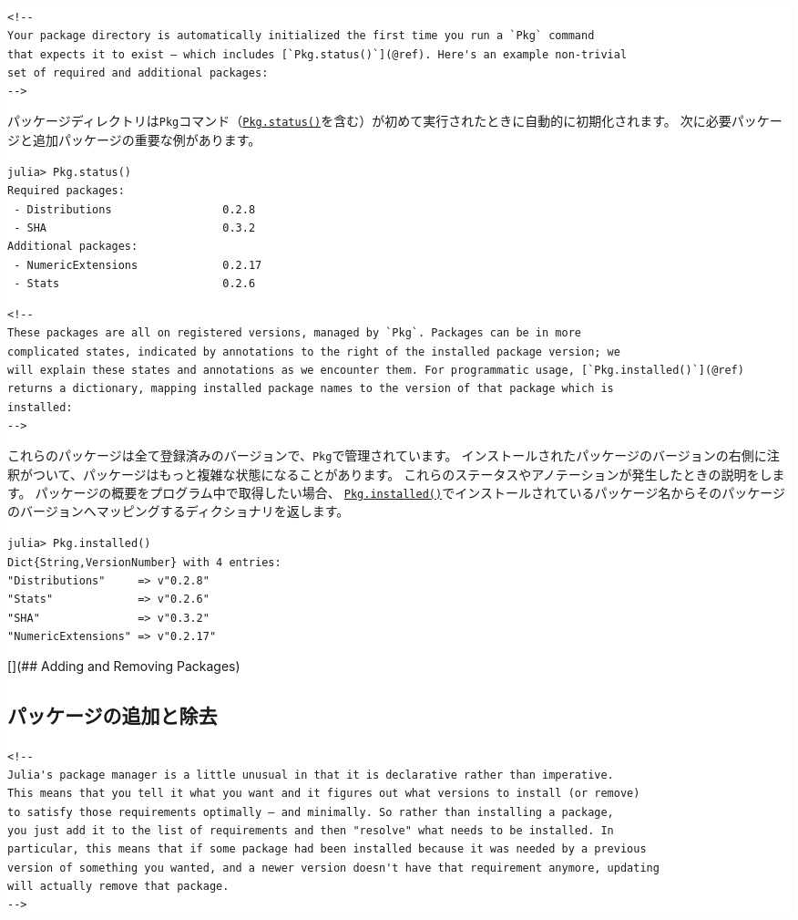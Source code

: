 ```@raw html
<!--
Your package directory is automatically initialized the first time you run a `Pkg` command
that expects it to exist – which includes [`Pkg.status()`](@ref). Here's an example non-trivial
set of required and additional packages:
-->
```

パッケージディレクトリは`Pkg`コマンド（[`Pkg.status()`](@ref)を含む）が初めて実行されたときに自動的に初期化されます。
次に必要パッケージと追加パッケージの重要な例があります。

```julia-repl
julia> Pkg.status()
Required packages:
 - Distributions                 0.2.8
 - SHA                           0.3.2
Additional packages:
 - NumericExtensions             0.2.17
 - Stats                         0.2.6
```

```@raw html
<!--
These packages are all on registered versions, managed by `Pkg`. Packages can be in more
complicated states, indicated by annotations to the right of the installed package version; we
will explain these states and annotations as we encounter them. For programmatic usage, [`Pkg.installed()`](@ref)
returns a dictionary, mapping installed package names to the version of that package which is
installed:
-->
```

これらのパッケージは全て登録済みのバージョンで、`Pkg`で管理されています。
インストールされたパッケージのバージョンの右側に注釈がついて、パッケージはもっと複雑な状態になることがあります。
これらのステータスやアノテーションが発生したときの説明をします。
パッケージの概要をプログラム中で取得したい場合、
[`Pkg.installed()`](@ref)でインストールされているパッケージ名からそのパッケージのバージョンへマッピングするディクショナリを返します。

```julia-repl
julia> Pkg.installed()
Dict{String,VersionNumber} with 4 entries:
"Distributions"     => v"0.2.8"
"Stats"             => v"0.2.6"
"SHA"               => v"0.3.2"
"NumericExtensions" => v"0.2.17"
```

[](## Adding and Removing Packages)

## パッケージの追加と除去

```@raw html
<!--
Julia's package manager is a little unusual in that it is declarative rather than imperative.
This means that you tell it what you want and it figures out what versions to install (or remove)
to satisfy those requirements optimally – and minimally. So rather than installing a package,
you just add it to the list of requirements and then "resolve" what needs to be installed. In
particular, this means that if some package had been installed because it was needed by a previous
version of something you wanted, and a newer version doesn't have that requirement anymore, updating
will actually remove that package.
-->
```
